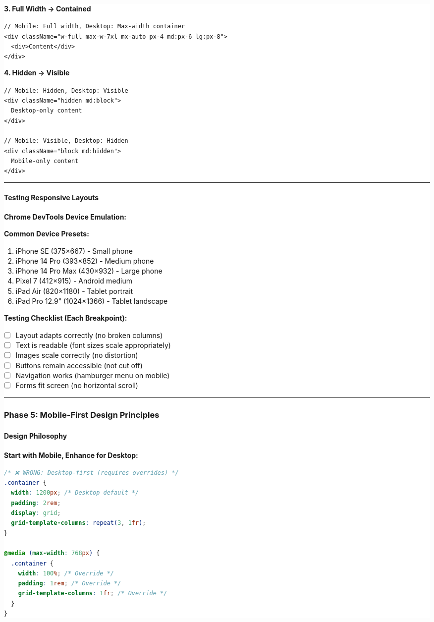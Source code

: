 **3. Full Width → Contained**
```tsx
// Mobile: Full width, Desktop: Max-width container
<div className="w-full max-w-7xl mx-auto px-4 md:px-6 lg:px-8">
  <div>Content</div>
</div>
```

**4. Hidden → Visible**
```tsx
// Mobile: Hidden, Desktop: Visible
<div className="hidden md:block">
  Desktop-only content
</div>

// Mobile: Visible, Desktop: Hidden
<div className="block md:hidden">
  Mobile-only content
</div>
```

---

#### Testing Responsive Layouts

**Chrome DevTools Device Emulation:**

**Common Device Presets:**
1. iPhone SE (375×667) - Small phone
2. iPhone 14 Pro (393×852) - Medium phone
3. iPhone 14 Pro Max (430×932) - Large phone
4. Pixel 7 (412×915) - Android medium
5. iPad Air (820×1180) - Tablet portrait
6. iPad Pro 12.9" (1024×1366) - Tablet landscape

**Testing Checklist (Each Breakpoint):**
- [ ] Layout adapts correctly (no broken columns)
- [ ] Text is readable (font sizes scale appropriately)
- [ ] Images scale correctly (no distortion)
- [ ] Buttons remain accessible (not cut off)
- [ ] Navigation works (hamburger menu on mobile)
- [ ] Forms fit screen (no horizontal scroll)

---

### Phase 5: Mobile-First Design Principles

#### Design Philosophy

**Start with Mobile, Enhance for Desktop:**

```css
/* ❌ WRONG: Desktop-first (requires overrides) */
.container {
  width: 1200px; /* Desktop default */
  padding: 2rem;
  display: grid;
  grid-template-columns: repeat(3, 1fr);
}

@media (max-width: 768px) {
  .container {
    width: 100%; /* Override */
    padding: 1rem; /* Override */
    grid-template-columns: 1fr; /* Override */
  }
}
```